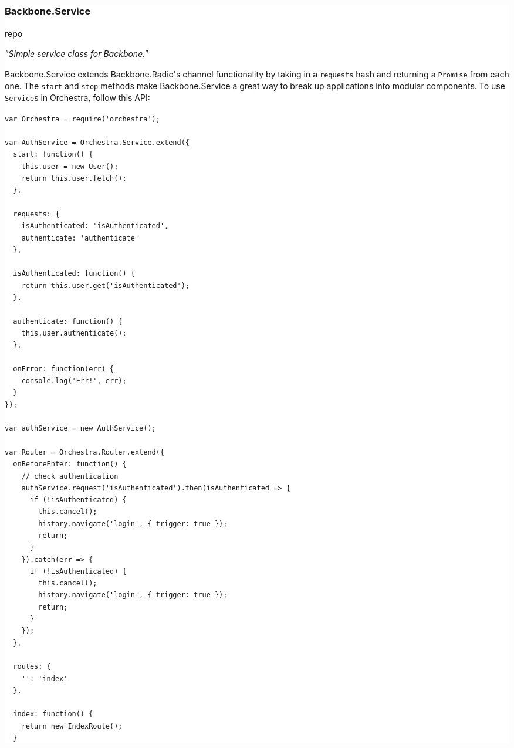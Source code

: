 ### Backbone.Service
[repo](https://github.com/thejameskyle/backbone.service)

_"Simple service class for Backbone."_

Backbone.Service extends Backbone.Radio's channel functionality by taking in a `requests` hash and returning a `Promise`
from each one. The `start` and `stop` methods make Backbone.Service a great way to break up applications into modular components. To use `Service`s in Orchestra, follow this API:

```
var Orchestra = require('orchestra');

var AuthService = Orchestra.Service.extend({
  start: function() {
    this.user = new User();
    return this.user.fetch();
  },

  requests: {
    isAuthenticated: 'isAuthenticated',
    authenticate: 'authenticate'
  },

  isAuthenticated: function() {
    return this.user.get('isAuthenticated');
  },

  authenticate: function() {
    this.user.authenticate();
  },

  onError: function(err) {
    console.log('Err!', err);
  }
});

var authService = new AuthService();

var Router = Orchestra.Router.extend({
  onBeforeEnter: function() {
    // check authentication
    authService.request('isAuthenticated').then(isAuthenticated => {
      if (!isAuthenticated) {
        this.cancel();
        history.navigate('login', { trigger: true });
        return;
      }
    }).catch(err => {
      if (!isAuthenticated) {
        this.cancel();
        history.navigate('login', { trigger: true });
        return;
      }
    });
  },

  routes: {
    '': 'index'
  },

  index: function() {
    return new IndexRoute();
  }
```